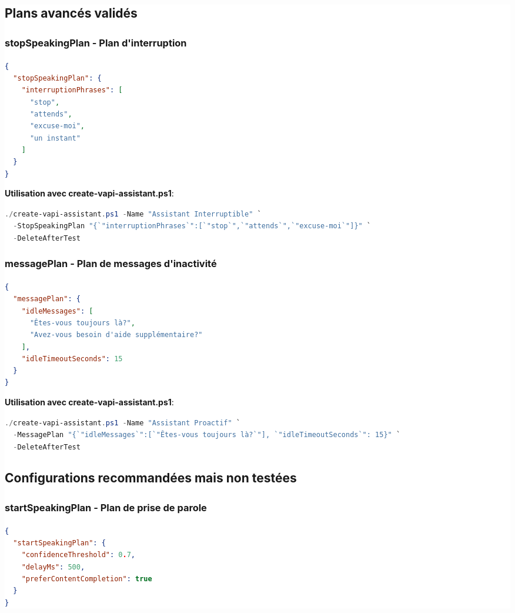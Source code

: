 ## Plans avancés validés

### stopSpeakingPlan - Plan d'interruption

```json
{
  "stopSpeakingPlan": {
    "interruptionPhrases": [
      "stop",
      "attends",
      "excuse-moi",
      "un instant"
    ]
  }
}
```

**Utilisation avec create-vapi-assistant.ps1**:

```powershell
./create-vapi-assistant.ps1 -Name "Assistant Interruptible" `
  -StopSpeakingPlan "{`"interruptionPhrases`":[`"stop`",`"attends`",`"excuse-moi`"]}" `
  -DeleteAfterTest
```

### messagePlan - Plan de messages d'inactivité

```json
{
  "messagePlan": {
    "idleMessages": [
      "Êtes-vous toujours là?",
      "Avez-vous besoin d'aide supplémentaire?"
    ],
    "idleTimeoutSeconds": 15
  }
}
```

**Utilisation avec create-vapi-assistant.ps1**:

```powershell
./create-vapi-assistant.ps1 -Name "Assistant Proactif" `
  -MessagePlan "{`"idleMessages`":[`"Êtes-vous toujours là?`"], `"idleTimeoutSeconds`": 15}" `
  -DeleteAfterTest
```

## Configurations recommandées mais non testées

### startSpeakingPlan - Plan de prise de parole

```json
{
  "startSpeakingPlan": {
    "confidenceThreshold": 0.7,
    "delayMs": 500,
    "preferContentCompletion": true
  }
}
```
